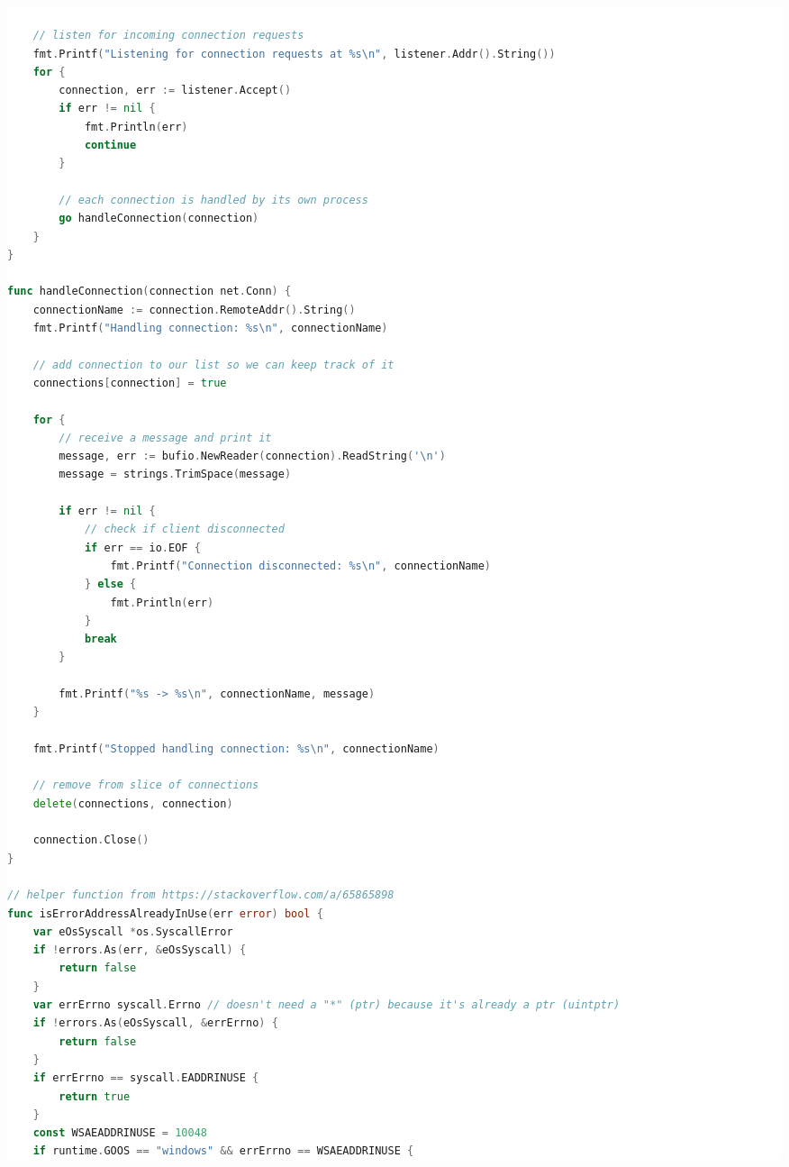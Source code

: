 ```go

	// listen for incoming connection requests
	fmt.Printf("Listening for connection requests at %s\n", listener.Addr().String())
	for {
		connection, err := listener.Accept()
		if err != nil {
			fmt.Println(err)
			continue
		}

		// each connection is handled by its own process
		go handleConnection(connection)
	}
}

func handleConnection(connection net.Conn) {
	connectionName := connection.RemoteAddr().String()
	fmt.Printf("Handling connection: %s\n", connectionName)

	// add connection to our list so we can keep track of it
	connections[connection] = true

	for {
		// receive a message and print it
		message, err := bufio.NewReader(connection).ReadString('\n')
		message = strings.TrimSpace(message)

		if err != nil {
			// check if client disconnected
			if err == io.EOF {
				fmt.Printf("Connection disconnected: %s\n", connectionName)
			} else {
				fmt.Println(err)
			}
			break
		}

		fmt.Printf("%s -> %s\n", connectionName, message)
	}

	fmt.Printf("Stopped handling connection: %s\n", connectionName)

	// remove from slice of connections
	delete(connections, connection)

	connection.Close()
}

// helper function from https://stackoverflow.com/a/65865898
func isErrorAddressAlreadyInUse(err error) bool {
	var eOsSyscall *os.SyscallError
	if !errors.As(err, &eOsSyscall) {
		return false
	}
	var errErrno syscall.Errno // doesn't need a "*" (ptr) because it's already a ptr (uintptr)
	if !errors.As(eOsSyscall, &errErrno) {
		return false
	}
	if errErrno == syscall.EADDRINUSE {
		return true
	}
	const WSAEADDRINUSE = 10048
	if runtime.GOOS == "windows" && errErrno == WSAEADDRINUSE {
```